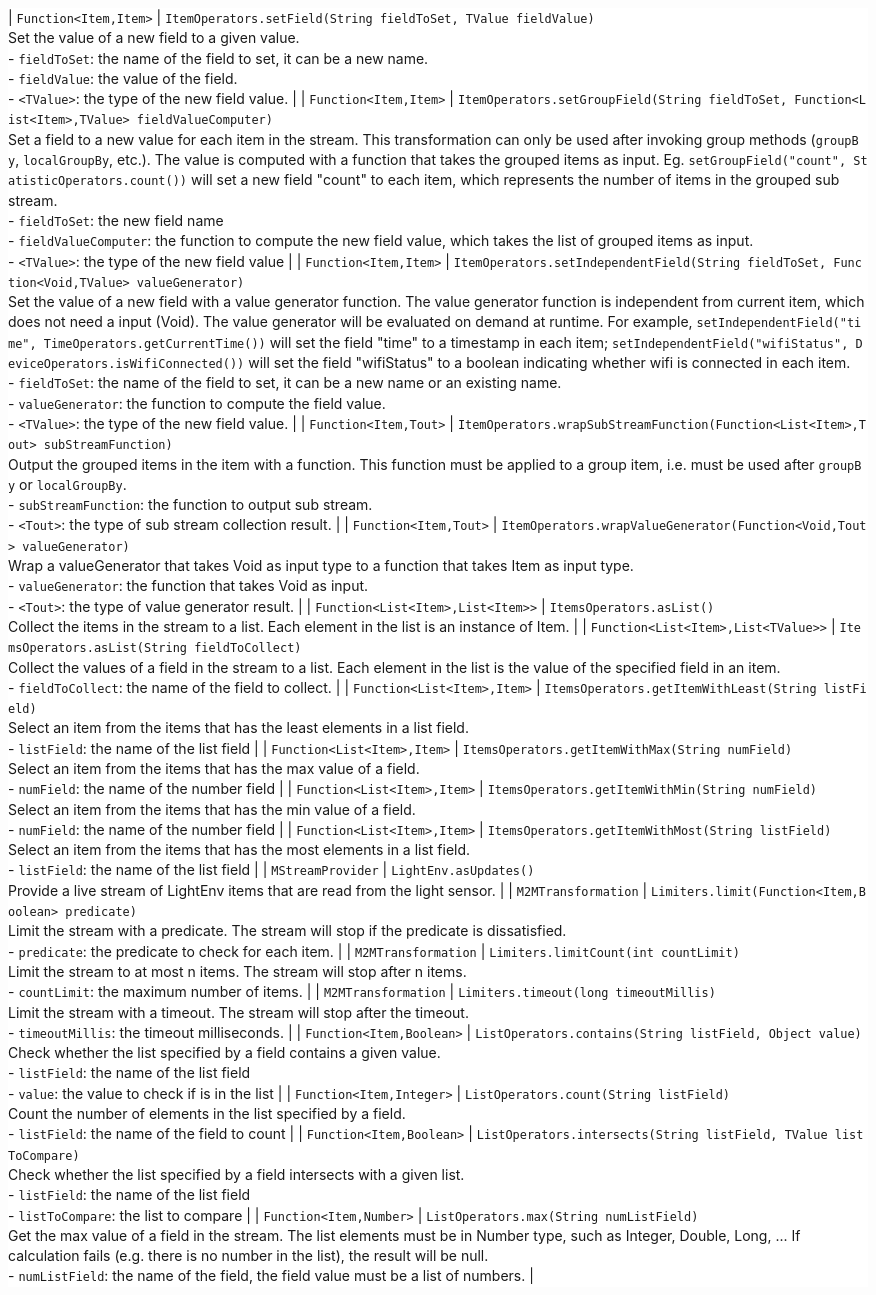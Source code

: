 | `Function<Item,Item>` | `ItemOperators.setField(String fieldToSet, TValue fieldValue)` <br> Set the value of a new field to a given value.<br> - `fieldToSet`: the name of the field to set, it can be a new name.<br> - `fieldValue`: the value of the field.<br> - `<TValue>`: the type of the new field value. |
| `Function<Item,Item>` | `ItemOperators.setGroupField(String fieldToSet, Function<List<Item>,TValue> fieldValueComputer)` <br> Set a field to a new value for each item in the stream.  This transformation can only be used after invoking group methods (`groupBy`, `localGroupBy`, etc.).  The value is computed with a function that takes the grouped items as input.  Eg. `setGroupField("count", StatisticOperators.count())` will set a new field "count" to each item,  which represents the number of items in the grouped sub stream.<br> - `fieldToSet`: the new field name<br> - `fieldValueComputer`: the function to compute the new field value, which takes the list of grouped items as input.<br> - `<TValue>`: the type of the new field value |
| `Function<Item,Item>` | `ItemOperators.setIndependentField(String fieldToSet, Function<Void,TValue> valueGenerator)` <br> Set the value of a new field with a value generator function.  The value generator function is independent from current item, which does not need a input (Void).  The value generator will be evaluated on demand at runtime.   For example, `setIndependentField("time", TimeOperators.getCurrentTime())` will set the field "time" to a timestamp in each item;  `setIndependentField("wifiStatus", DeviceOperators.isWifiConnected())` will set the field "wifiStatus" to a boolean indicating whether wifi is connected in each item.<br> - `fieldToSet`: the name of the field to set, it can be a new name or an existing name.<br> - `valueGenerator`: the function to compute the field value.<br> - `<TValue>`: the type of the new field value. |
| `Function<Item,Tout>` | `ItemOperators.wrapSubStreamFunction(Function<List<Item>,Tout> subStreamFunction)` <br> Output the grouped items in the item with a function.  This function must be applied to a group item, i.e. must be used after `groupBy` or `localGroupBy`.<br> - `subStreamFunction`: the function to output sub stream.<br> - `<Tout>`: the type of sub stream collection result. |
| `Function<Item,Tout>` | `ItemOperators.wrapValueGenerator(Function<Void,Tout> valueGenerator)` <br> Wrap a valueGenerator that takes Void as input type to a function that takes Item as input type.<br> - `valueGenerator`: the function that takes Void as input.<br> - `<Tout>`: the type of value generator result. |
| `Function<List<Item>,List<Item>>` | `ItemsOperators.asList()` <br> Collect the items in the stream to a list.  Each element in the list is an instance of Item. |
| `Function<List<Item>,List<TValue>>` | `ItemsOperators.asList(String fieldToCollect)` <br> Collect the values of a field in the stream to a list.  Each element in the list is the value of the specified field in an item.<br> - `fieldToCollect`: the name of the field to collect. |
| `Function<List<Item>,Item>` | `ItemsOperators.getItemWithLeast(String listField)` <br> Select an item from the items that has the least elements in a list field.<br> - `listField`: the name of the list field |
| `Function<List<Item>,Item>` | `ItemsOperators.getItemWithMax(String numField)` <br> Select an item from the items that has the max value of a field.<br> - `numField`: the name of the number field |
| `Function<List<Item>,Item>` | `ItemsOperators.getItemWithMin(String numField)` <br> Select an item from the items that has the min value of a field.<br> - `numField`: the name of the number field |
| `Function<List<Item>,Item>` | `ItemsOperators.getItemWithMost(String listField)` <br> Select an item from the items that has the most elements in a list field.<br> - `listField`: the name of the list field |
| `MStreamProvider` | `LightEnv.asUpdates()` <br> Provide a live stream of LightEnv items that are read from the light sensor. |
| `M2MTransformation` | `Limiters.limit(Function<Item,Boolean> predicate)` <br> Limit the stream with a predicate.  The stream will stop if the predicate is dissatisfied.<br> - `predicate`: the predicate to check for each item. |
| `M2MTransformation` | `Limiters.limitCount(int countLimit)` <br> Limit the stream to at most n items.  The stream will stop after n items.<br> - `countLimit`: the maximum number of items. |
| `M2MTransformation` | `Limiters.timeout(long timeoutMillis)` <br> Limit the stream with a timeout.  The stream will stop after the timeout.<br> - `timeoutMillis`: the timeout milliseconds. |
| `Function<Item,Boolean>` | `ListOperators.contains(String listField, Object value)` <br> Check whether the list specified by a field contains a given value.<br> - `listField`: the name of the list field<br> - `value`: the value to check if is in the list |
| `Function<Item,Integer>` | `ListOperators.count(String listField)` <br> Count the number of elements in the list specified by a field.<br> - `listField`: the name of the field to count |
| `Function<Item,Boolean>` | `ListOperators.intersects(String listField, TValue listToCompare)` <br> Check whether the list specified by a field intersects with a given list.<br> - `listField`: the name of the list field<br> - `listToCompare`: the list to compare |
| `Function<Item,Number>` | `ListOperators.max(String numListField)` <br> Get the max value of a field in the stream.  The list elements must be in Number type, such as Integer, Double, Long, ...  If calculation fails (e.g. there is no number in the list), the result will be null.<br> - `numListField`: the name of the field, the field value must be a list of numbers. |